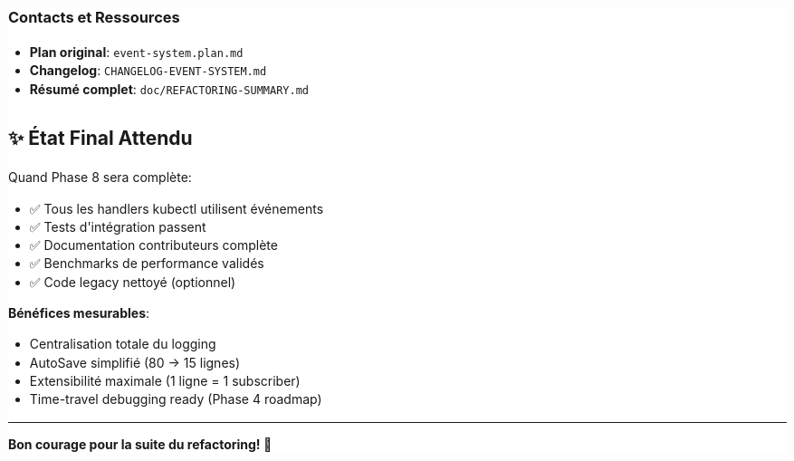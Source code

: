 ### Contacts et Ressources
- **Plan original**: `event-system.plan.md`
- **Changelog**: `CHANGELOG-EVENT-SYSTEM.md`
- **Résumé complet**: `doc/REFACTORING-SUMMARY.md`

## ✨ État Final Attendu

Quand Phase 8 sera complète:
- ✅ Tous les handlers kubectl utilisent événements
- ✅ Tests d'intégration passent
- ✅ Documentation contributeurs complète
- ✅ Benchmarks de performance validés
- ✅ Code legacy nettoyé (optionnel)

**Bénéfices mesurables**:
- Centralisation totale du logging
- AutoSave simplifié (80 → 15 lignes)
- Extensibilité maximale (1 ligne = 1 subscriber)
- Time-travel debugging ready (Phase 4 roadmap)

---

**Bon courage pour la suite du refactoring! 🚀**

